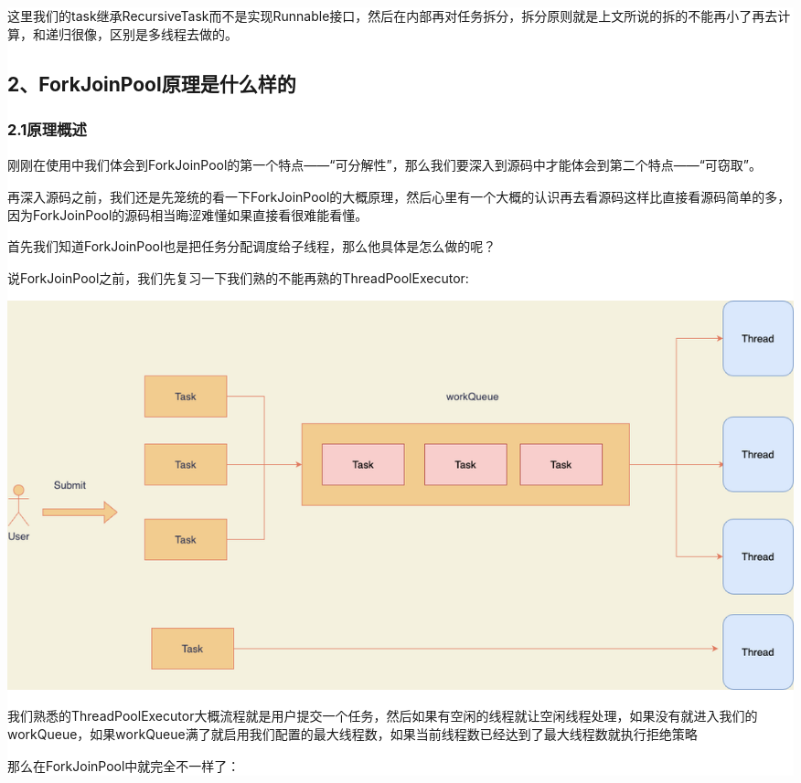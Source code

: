 这里我们的task继承RecursiveTask而不是实现Runnable接口，然后在内部再对任务拆分，拆分原则就是上文所说的拆的不能再小了再去计算，和递归很像，区别是多线程去做的。

## 2、ForkJoinPool原理是什么样的

### 2.1原理概述

刚刚在使用中我们体会到ForkJoinPool的第一个特点——“可分解性”，那么我们要深入到源码中才能体会到第二个特点——“可窃取”。

再深入源码之前，我们还是先笼统的看一下ForkJoinPool的大概原理，然后心里有一个大概的认识再去看源码这样比直接看源码简单的多，因为ForkJoinPool的源码相当晦涩难懂如果直接看很难能看懂。

首先我们知道ForkJoinPool也是把任务分配调度给子线程，那么他具体是怎么做的呢？

说ForkJoinPool之前，我们先复习一下我们熟的不能再熟的ThreadPoolExecutor:

![线程池原理](线程池原理.png)

我们熟悉的ThreadPoolExecutor大概流程就是用户提交一个任务，然后如果有空闲的线程就让空闲线程处理，如果没有就进入我们的workQueue，如果workQueue满了就启用我们配置的最大线程数，如果当前线程数已经达到了最大线程数就执行拒绝策略

那么在ForkJoinPool中就完全不一样了：
